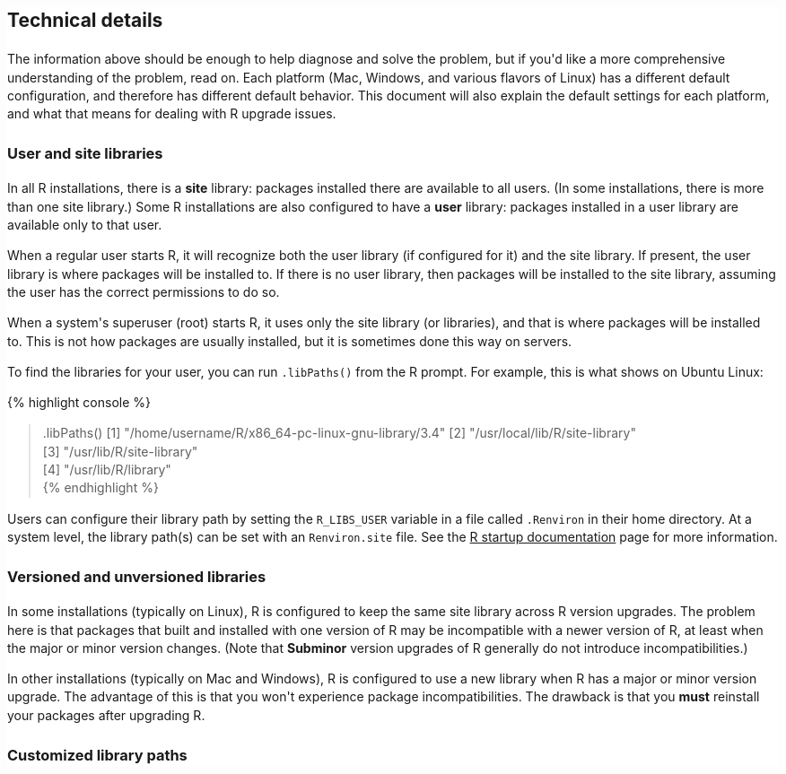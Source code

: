 
## Technical details

The information above should be enough to help diagnose and solve the problem, but if you'd like a more comprehensive understanding of the problem, read on. Each platform (Mac, Windows, and various flavors of Linux) has a different default configuration, and therefore has different default behavior. This document will also explain the default settings for each platform, and what that means for dealing with R upgrade issues.


### User and site libraries

In all R installations, there is a **site** library: packages installed there are available to all users. (In some installations, there is more than one site library.) Some R installations are also configured to have a **user** library: packages installed in a user library are available only to that user.

When a regular user starts R, it will recognize both the user library (if configured for it) and the site library. If present, the user library is where packages will be installed to. If there is no user library, then packages will be installed to the site library, assuming the user has the correct permissions to do so.

When a system's superuser (root) starts R, it uses only the site library (or libraries), and that is where packages will be installed to. This is not how packages are usually installed, but it is sometimes done this way on servers.

To find the libraries for your user, you can run `.libPaths()` from the R prompt. For example, this is what shows on Ubuntu Linux:

{% highlight console %}
> .libPaths()
[1] "/home/username/R/x86_64-pc-linux-gnu-library/3.4"
[2] "/usr/local/lib/R/site-library"              
[3] "/usr/lib/R/site-library"                    
[4] "/usr/lib/R/library"                         
{% endhighlight %}

Users can configure their library path by setting the `R_LIBS_USER` variable in a file called `.Renviron` in their home directory. At a system level, the library path(s) can be set with an `Renviron.site` file. See the [R startup documentation](https://stat.ethz.ch/R-manual/R-devel/library/base/html/Startup.html) page for more information.


### Versioned and unversioned libraries

In some installations (typically on Linux), R is configured to keep the same site library across R version upgrades. The problem here is that packages that built and installed with one version of R may be incompatible with a newer version of R, at least when the major or minor version changes. (Note that **Subminor** version upgrades of R generally do not introduce incompatibilities.)

In other installations (typically on Mac and Windows), R is configured to use a new library when R has a major or minor version upgrade. The advantage of this is that you won't experience package incompatibilities. The drawback is that you **must** reinstall your packages after upgrading R.


### Customized library paths

